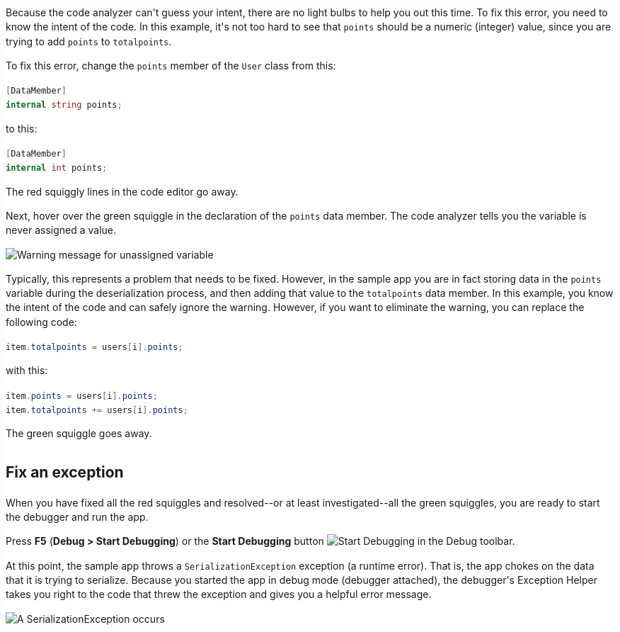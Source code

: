 Because the code analyzer can't guess your intent, there are no light bulbs to help you out this time. To fix this error, you need to know the intent of the code. In this example, it's not too hard to see that `points` should be a numeric (integer) value, since you are trying to add `points` to `totalpoints`.

To fix this error, change the `points` member of the `User` class from this:

```csharp
[DataMember]
internal string points;
```

to this:

```csharp
[DataMember]
internal int points;
```

The red squiggly lines in the code editor go away.

Next, hover over the green squiggle in the declaration of the `points` data member. The code analyzer tells you the variable is never assigned a value.

![Warning message for unassigned variable](../debugger/media/write-better-code-warning-message.png)

Typically, this represents a problem that needs to be fixed. However, in the sample app you are in fact storing data in the `points` variable during the deserialization process, and then adding that value to the `totalpoints` data member. In this example, you know the intent of the code and can safely ignore the warning. However, if you want to eliminate the warning, you can replace the following code:

```csharp
item.totalpoints = users[i].points;
```

with this:

```csharp
item.points = users[i].points;
item.totalpoints += users[i].points;
```

The green squiggle goes away.

## Fix an exception

When you have fixed all the red squiggles and resolved--or at least investigated--all the green squiggles, you are ready to start the debugger and run the app.

Press **F5** (**Debug > Start Debugging**) or the **Start Debugging** button ![Start Debugging](../debugger/media/dbg-tour-start-debugging.png "Start Debugging") in the Debug toolbar.

At this point, the sample app throws a `SerializationException` exception (a runtime error). That is, the app chokes on the data that it is trying to serialize. Because you started the app in debug mode (debugger attached), the debugger's Exception Helper takes you right to the code that threw the exception and gives you a helpful error message.

![A SerializationException occurs](../debugger/media/write-better-code-serialization-exception.png)
